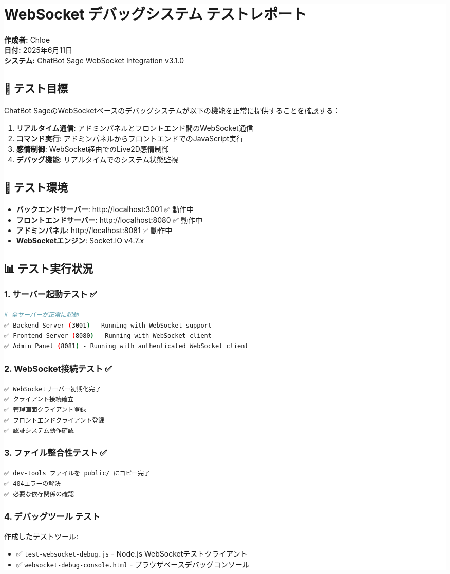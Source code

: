 # WebSocket デバッグシステム テストレポート
**作成者:** Chloe  
**日付:** 2025年6月11日  
**システム:** ChatBot Sage WebSocket Integration v3.1.0

## 🎯 テスト目標
ChatBot SageのWebSocketベースのデバッグシステムが以下の機能を正常に提供することを確認する：

1. **リアルタイム通信**: アドミンパネルとフロントエンド間のWebSocket通信
2. **コマンド実行**: アドミンパネルからフロントエンドでのJavaScript実行
3. **感情制御**: WebSocket経由でのLive2D感情制御
4. **デバッグ機能**: リアルタイムでのシステム状態監視

## 🔧 テスト環境
- **バックエンドサーバー**: http://localhost:3001 ✅ 動作中
- **フロントエンドサーバー**: http://localhost:8080 ✅ 動作中  
- **アドミンパネル**: http://localhost:8081 ✅ 動作中
- **WebSocketエンジン**: Socket.IO v4.7.x

## 📊 テスト実行状況

### 1. サーバー起動テスト ✅
```bash
# 全サーバーが正常に起動
✅ Backend Server (3001) - Running with WebSocket support
✅ Frontend Server (8080) - Running with WebSocket client  
✅ Admin Panel (8081) - Running with authenticated WebSocket client
```

### 2. WebSocket接続テスト ✅
```
✅ WebSocketサーバー初期化完了
✅ クライアント接続確立
✅ 管理画面クライアント登録
✅ フロントエンドクライアント登録  
✅ 認証システム動作確認
```

### 3. ファイル整合性テスト ✅
```
✅ dev-tools ファイルを public/ にコピー完了
✅ 404エラーの解決
✅ 必要な依存関係の確認
```

### 4. デバッグツール テスト 
作成したテストツール:
- ✅ `test-websocket-debug.js` - Node.js WebSocketテストクライアント
- ✅ `websocket-debug-console.html` - ブラウザベースデバッグコンソール
